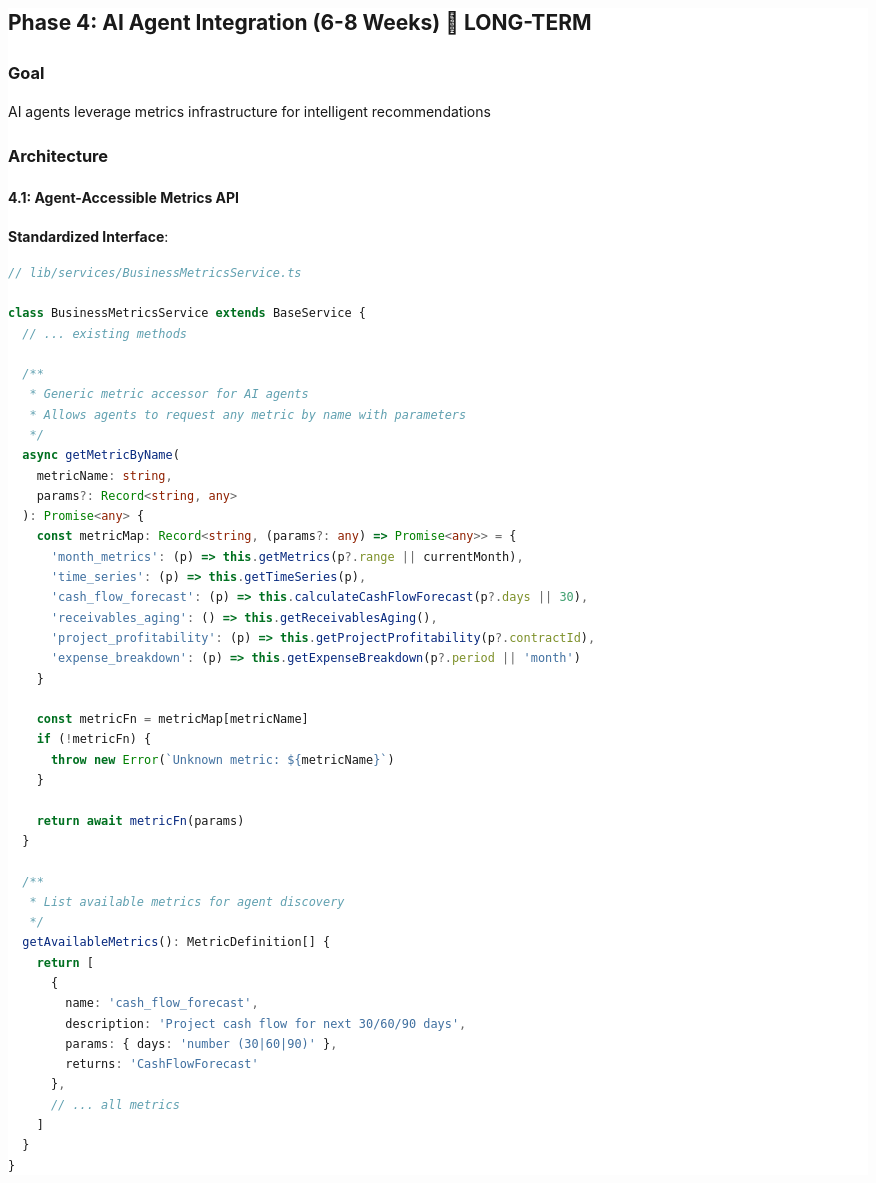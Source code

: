 
## Phase 4: AI Agent Integration (6-8 Weeks) 🔮 LONG-TERM

### Goal
AI agents leverage metrics infrastructure for intelligent recommendations

### Architecture

#### **4.1: Agent-Accessible Metrics API**

**Standardized Interface**:
```typescript
// lib/services/BusinessMetricsService.ts

class BusinessMetricsService extends BaseService {
  // ... existing methods

  /**
   * Generic metric accessor for AI agents
   * Allows agents to request any metric by name with parameters
   */
  async getMetricByName(
    metricName: string,
    params?: Record<string, any>
  ): Promise<any> {
    const metricMap: Record<string, (params?: any) => Promise<any>> = {
      'month_metrics': (p) => this.getMetrics(p?.range || currentMonth),
      'time_series': (p) => this.getTimeSeries(p),
      'cash_flow_forecast': (p) => this.calculateCashFlowForecast(p?.days || 30),
      'receivables_aging': () => this.getReceivablesAging(),
      'project_profitability': (p) => this.getProjectProfitability(p?.contractId),
      'expense_breakdown': (p) => this.getExpenseBreakdown(p?.period || 'month')
    }

    const metricFn = metricMap[metricName]
    if (!metricFn) {
      throw new Error(`Unknown metric: ${metricName}`)
    }

    return await metricFn(params)
  }

  /**
   * List available metrics for agent discovery
   */
  getAvailableMetrics(): MetricDefinition[] {
    return [
      {
        name: 'cash_flow_forecast',
        description: 'Project cash flow for next 30/60/90 days',
        params: { days: 'number (30|60|90)' },
        returns: 'CashFlowForecast'
      },
      // ... all metrics
    ]
  }
}
```
